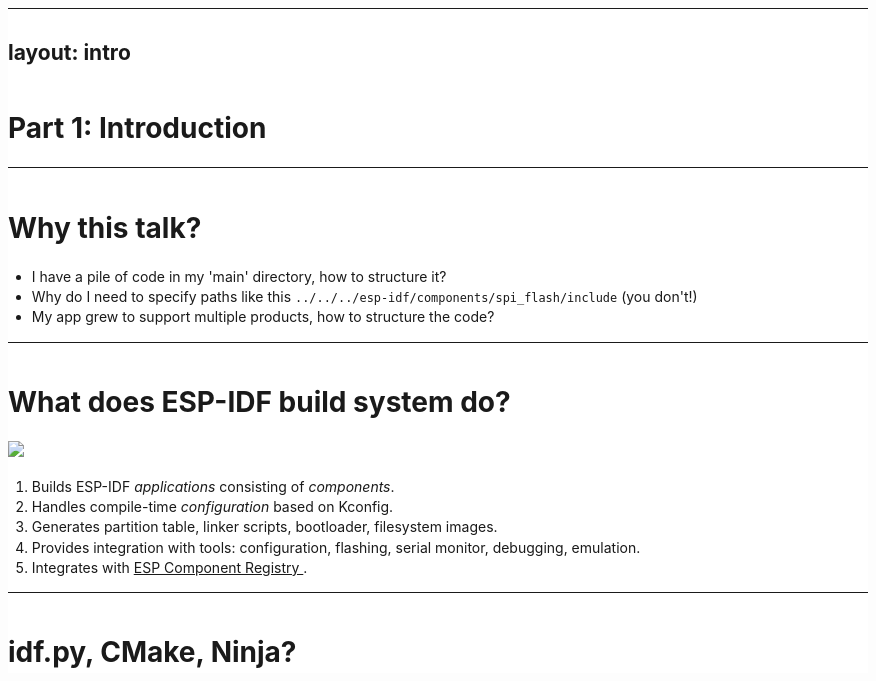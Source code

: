 <style>
  .slidev-vclick-hidden {
  opacity: 0.3 !important;
  pointer-events: none;
};
</style>

---
layout: intro
---

# Part 1: Introduction


---

# Why this talk?

<v-clicks>

- I have a pile of code in my 'main' directory, how to structure it?
- Why do I need to specify paths like this `../../../esp-idf/components/spi_flash/include` (you don't!)
- My app grew to support multiple products, how to structure the code?

</v-clicks>


---

# What does ESP-IDF build system do?

<div class="grid grid-cols-2 gap-2">

<div>
<img src="/project.png" class="h-100"/>
</div>

<v-clicks>

1. Builds ESP-IDF _applications_ consisting of _components_.
2. Handles compile-time _configuration_ based on Kconfig.
3. Generates partition table, linker scripts, bootloader, filesystem images.
4. Provides integration with tools: configuration, flashing, serial monitor, debugging, emulation.
5. Integrates with [ESP Component Registry <mdi-launch />](https://components.espressif.com/).

</v-clicks>

</div>

---

# idf.py, CMake, Ninja?
